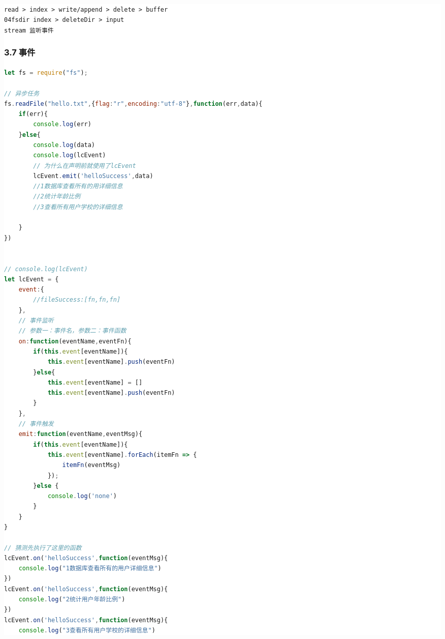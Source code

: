 ```
read > index > write/append > delete > buffer
04fsdir index > deleteDir > input 
stream 监听事件
```

### 3.7 事件

```js
let fs = require("fs");

// 异步任务
fs.readFile("hello.txt",{flag:"r",encoding:"utf-8"},function(err,data){
    if(err){
        console.log(err)
    }else{
        console.log(data)
        console.log(lcEvent)
        // 为什么在声明前就使用了lcEvent
        lcEvent.emit('helloSuccess',data)
        //1数据库查看所有的用详细信息
        //2统计年龄比例
        //3查看所有用户学校的详细信息
        
    }
})


// console.log(lcEvent)
let lcEvent = {
    event:{
        //fileSuccess:[fn,fn,fn]
    },
    // 事件监听
    // 参数一：事件名，参数二：事件函数
    on:function(eventName,eventFn){
        if(this.event[eventName]){
            this.event[eventName].push(eventFn)
        }else{
            this.event[eventName] = []
            this.event[eventName].push(eventFn)
        }
    },
    // 事件触发
    emit:function(eventName,eventMsg){
        if(this.event[eventName]){
            this.event[eventName].forEach(itemFn => {
                itemFn(eventMsg)
            });
        }else {
            console.log('none')
        }
    }
}

// 猜测先执行了这里的函数
lcEvent.on('helloSuccess',function(eventMsg){
    console.log("1数据库查看所有的用户详细信息")
})
lcEvent.on('helloSuccess',function(eventMsg){
    console.log("2统计用户年龄比例")
})
lcEvent.on('helloSuccess',function(eventMsg){
    console.log("3查看所有用户学校的详细信息")
```